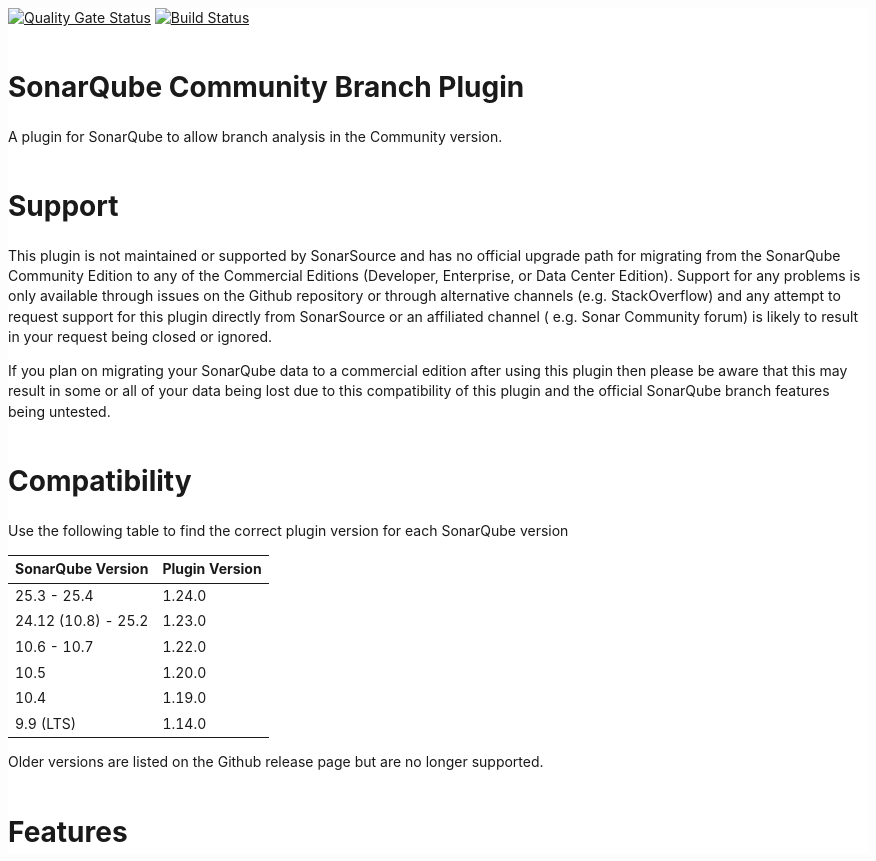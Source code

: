 [![Quality Gate Status](https://sonarcloud.io/api/project_badges/measure?project=mc1arke_sonarqube-community-branch-plugin&metric=alert_status)](https://sonarcloud.io/dashboard?id=mc1arke_sonarqube-community-branch-plugin)
[![Build Status](https://img.shields.io/github/actions/workflow/status/mc1arke/sonarqube-community-branch-plugin/.github/workflows/build.yml?branch=master&logo=github)](https://github.com/mc1arke/sonarqube-community-branch-plugin?workflow=build)

# SonarQube Community Branch Plugin

A plugin for SonarQube to allow branch analysis in the Community version.

# Support

This plugin is not maintained or supported by SonarSource and has no official upgrade path for migrating from the
SonarQube Community Edition to any of the Commercial Editions (Developer, Enterprise, or Data Center Edition). Support
for any problems is only available through issues on the Github repository or through alternative channels (e.g.
StackOverflow) and any attempt to request support for this plugin directly from SonarSource or an affiliated channel (
e.g. Sonar Community forum) is likely to result in your request being closed or ignored.

If you plan on migrating your SonarQube data to a commercial edition after using this plugin then please be aware that
this may result in some or all of your data being lost due to this compatibility of this plugin and the official
SonarQube branch features being untested.

# Compatibility

Use the following table to find the correct plugin version for each SonarQube version

| SonarQube Version   | Plugin Version |
| ------------------- | -------------- |
| 25.3 - 25.4         | 1.24.0         |
| 24.12 (10.8) - 25.2 | 1.23.0         |
| 10.6 - 10.7         | 1.22.0         |
| 10.5                | 1.20.0         |
| 10.4                | 1.19.0         |
| 9.9 (LTS)           | 1.14.0         |

Older versions are listed on the Github release page but are no longer supported.

# Features
